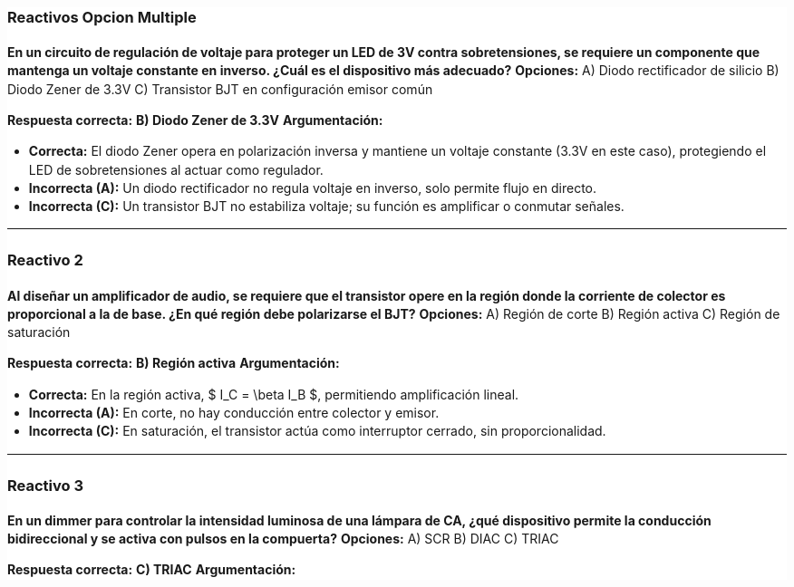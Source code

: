 

### Reactivos Opcion Multiple

**En un circuito de regulación de voltaje para proteger un LED de 3V contra sobretensiones, se requiere un componente que mantenga un voltaje constante en inverso. ¿Cuál es el dispositivo más adecuado?**
**Opciones:**
A) Diodo rectificador de silicio
B) Diodo Zener de 3.3V
C) Transistor BJT en configuración emisor común

**Respuesta correcta:**
**B) Diodo Zener de 3.3V**
**Argumentación:**

- **Correcta:** El diodo Zener opera en polarización inversa y mantiene un voltaje constante (3.3V en este caso), protegiendo el LED de sobretensiones al actuar como regulador.
- **Incorrecta (A):** Un diodo rectificador no regula voltaje en inverso, solo permite flujo en directo.
- **Incorrecta (C):** Un transistor BJT no estabiliza voltaje; su función es amplificar o conmutar señales.

---

### Reactivo 2

**Al diseñar un amplificador de audio, se requiere que el transistor opere en la región donde la corriente de colector es proporcional a la de base. ¿En qué región debe polarizarse el BJT?**
**Opciones:**
A) Región de corte
B) Región activa
C) Región de saturación

**Respuesta correcta:**
**B) Región activa**
**Argumentación:**

- **Correcta:** En la región activa, \$ I_C = \beta I_B \$, permitiendo amplificación lineal.
- **Incorrecta (A):** En corte, no hay conducción entre colector y emisor.
- **Incorrecta (C):** En saturación, el transistor actúa como interruptor cerrado, sin proporcionalidad.

---

### Reactivo 3

**En un dimmer para controlar la intensidad luminosa de una lámpara de CA, ¿qué dispositivo permite la conducción bidireccional y se activa con pulsos en la compuerta?**
**Opciones:**
A) SCR
B) DIAC
C) TRIAC

**Respuesta correcta:**
**C) TRIAC**
**Argumentación:**

